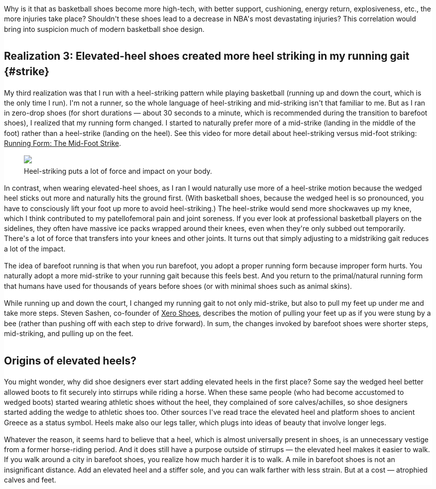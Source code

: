 Why is it that as basketball shoes become more high-tech, with better support, cushioning, energy return, explosiveness, etc., the more injuries take place? Shouldn't these shoes lead to a decrease in NBA's most devastating injuries? This correlation would bring into suspicion much of modern basketball shoe design.

## Realization 3: Elevated-heel shoes created more heel striking in my running gait {#strike}  

My third realization was that I run with a heel-striking pattern while playing basketball (running up and down the court, which is the only time I run). I'm not a runner, so the whole language of heel-striking and mid-striking isn't that familiar to me. But as I ran in zero-drop shoes (for short durations &mdash; about 30 seconds to a minute, which is recommended during the transition to barefoot shoes), I realized that my running form changed. I started to naturally prefer more of a mid-strike (landing in the middle of the foot) rather than a heel-strike (landing on the heel). See this video for more detail about heel-striking versus mid-foot striking: [Running Form: The Mid-Foot Strike](https://www.youtube.com/watch?v=PoB0phfNvW0).

<figure><a href="https://www.youtube.com/watch?v=PoB0phfNvW0"><img src="https://s3.us-west-1.wasabisys.com/idbwmedia.com/images/midfootstrike.png"></a><figcaption>Heel-striking puts a lot of force and impact on your body.</figcaption></figure>

In contrast, when wearing elevated-heel shoes, as I ran I would naturally use more of a heel-strike motion because the wedged heel sticks out more and naturally hits the ground first. (With basketball shoes, because the wedged heel is so pronounced, you have to consciously lift your foot up more to avoid heel-striking.) The heel-strike would send more shockwaves up my knee, which I think contributed to my patellofemoral pain and joint soreness. If you ever look at professional basketball players on the sidelines, they often have massive ice packs wrapped around their knees, even when they're only subbed out temporarily. There's a lot of force that transfers into your knees and other joints. It turns out that simply adjusting to a midstriking gait reduces a lot of the impact.

The idea of barefoot running is that when you run barefoot, you adopt a proper running form because improper form hurts. You naturally adopt a more mid-strike to your running gait because this feels best. And you return to the primal/natural running form that humans have used for thousands of years before shoes (or with minimal shoes such as animal skins).

While running up and down the court, I changed my running gait to not only mid-strike, but also to pull my feet up under me and take more steps. Steven Sashen, co-founder of [Xero Shoes](https://xeroshoes.com/), describes the motion of pulling your feet up as if you were stung by a bee (rather than pushing off with each step to drive forward). In sum, the changes invoked by barefoot shoes were shorter steps, mid-striking, and pulling up on the feet.

## Origins of elevated heels?

You might wonder, why did shoe designers ever start adding elevated heels in the first place? Some say the wedged heel better allowed boots to fit securely into stirrups while riding a horse. When these same people (who had become accustomed to wedged boots) started wearing athletic shoes without the heel, they complained of sore calves/achilles, so shoe designers started adding the wedge to athletic shoes too. Other sources I've read trace the elevated heel and platform shoes to ancient Greece as a status symbol. Heels make also our legs taller, which plugs into ideas of beauty that involve longer legs.

Whatever the reason, it seems hard to believe that a heel, which is almost universally present in shoes, is an unnecessary vestige from a former horse-riding period. And it does still have a purpose outside of stirrups &mdash; the elevated heel makes it easier to walk. If you walk around a city in barefoot shoes, you realize how much harder it is to walk. A mile in barefoot shoes is not an insignificant distance. Add an elevated heel and a stiffer sole, and you can walk farther with less strain. But at a cost &mdash; atrophied calves and feet.
